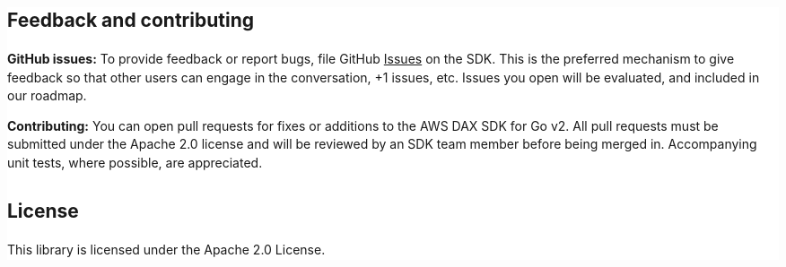 ## Feedback and contributing

**GitHub issues:** To provide feedback or report bugs, file GitHub
[Issues](https://github.com/aws/aws-dax-go-v2/issues) on the SDK.
This is the preferred mechanism to give feedback so that other users can engage in
the conversation, +1 issues, etc. Issues you open will be evaluated, and included
in our roadmap.

**Contributing:** You can open pull requests for fixes or additions to the
AWS DAX SDK for Go v2. All pull requests must be submitted under the Apache 2.0
license and will be reviewed by an SDK team member before being merged in.
Accompanying unit tests, where possible, are appreciated.

## License

This library is licensed under the Apache 2.0 License. 
